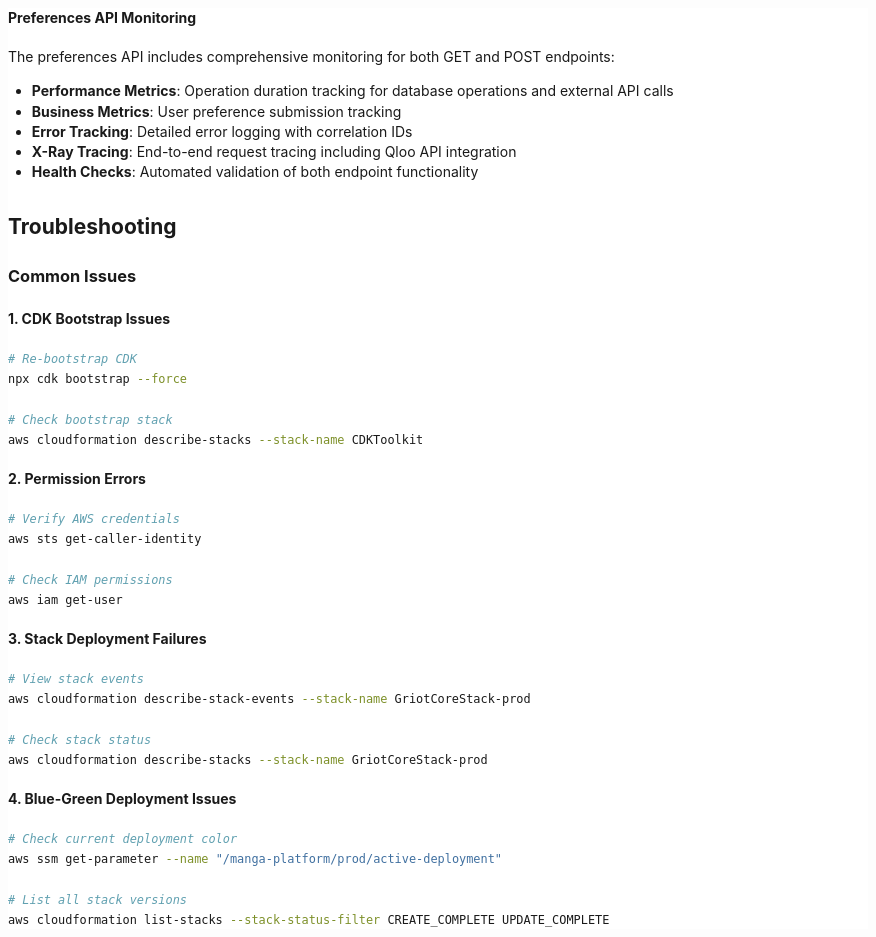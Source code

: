 #### Preferences API Monitoring

The preferences API includes comprehensive monitoring for both GET and POST endpoints:

- **Performance Metrics**: Operation duration tracking for database operations and external API calls
- **Business Metrics**: User preference submission tracking
- **Error Tracking**: Detailed error logging with correlation IDs
- **X-Ray Tracing**: End-to-end request tracing including Qloo API integration
- **Health Checks**: Automated validation of both endpoint functionality

## Troubleshooting

### Common Issues

#### 1. CDK Bootstrap Issues

```bash
# Re-bootstrap CDK
npx cdk bootstrap --force

# Check bootstrap stack
aws cloudformation describe-stacks --stack-name CDKToolkit
```

#### 2. Permission Errors

```bash
# Verify AWS credentials
aws sts get-caller-identity

# Check IAM permissions
aws iam get-user
```

#### 3. Stack Deployment Failures

```bash
# View stack events
aws cloudformation describe-stack-events --stack-name GriotCoreStack-prod

# Check stack status
aws cloudformation describe-stacks --stack-name GriotCoreStack-prod
```

#### 4. Blue-Green Deployment Issues

```bash
# Check current deployment color
aws ssm get-parameter --name "/manga-platform/prod/active-deployment"

# List all stack versions
aws cloudformation list-stacks --stack-status-filter CREATE_COMPLETE UPDATE_COMPLETE
```

